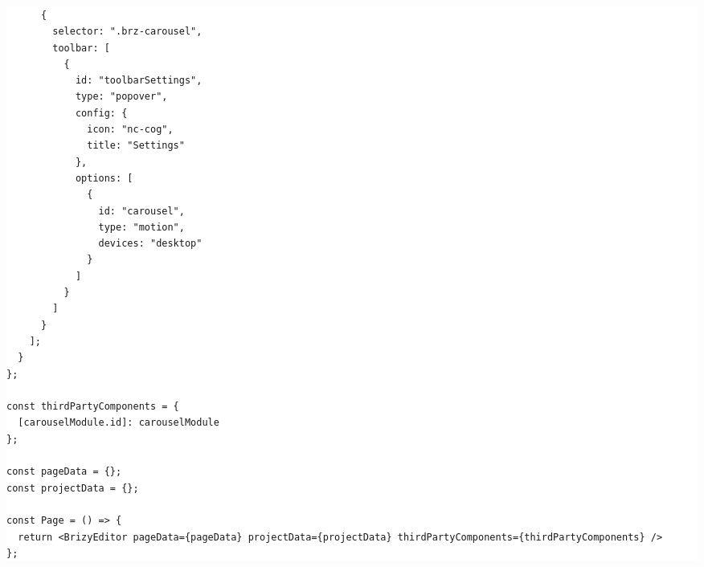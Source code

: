 ```tsx
      {
        selector: ".brz-сarousel",
        toolbar: [
          {
            id: "toolbarSettings",
            type: "popover",
            config: {
              icon: "nc-cog",
              title: "Settings"
            },
            options: [
              {
                id: "carousel",
                type: "motion",
                devices: "desktop"
              }
            ]
          }
        ]
      }
    ];
  }
};

const thirdPartyComponents = {
  [carouselModule.id]: carouselModule
};

const pageData = {};
const projectData = {};

const Page = () => {
  return <BrizyEditor pageData={pageData} projectData={projectData} thirdPartyComponents={thirdPartyComponents} />
};
```
